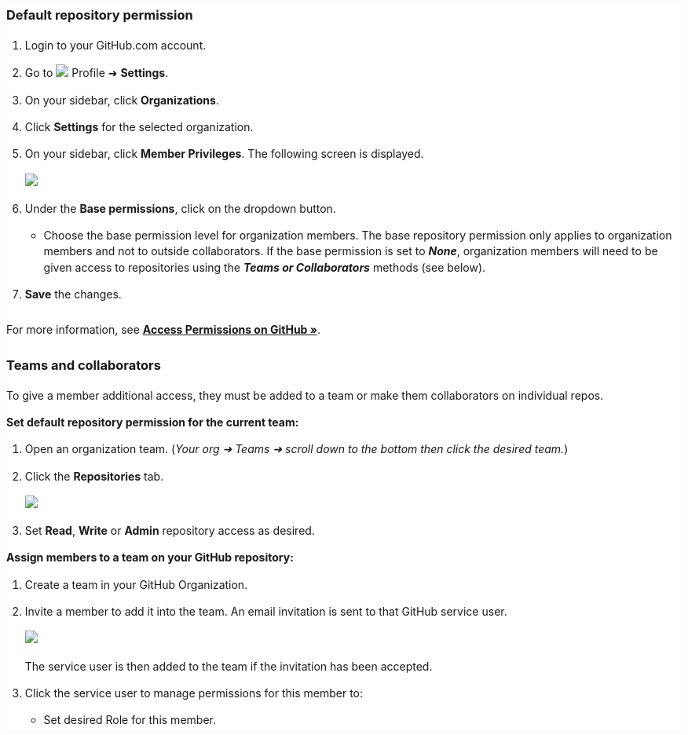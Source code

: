 ### Default repository permission

1.  Login to your GitHub.com account.

2.  Go to <img src='/wp-content/uploads/gij-profile-icon.png' /> Profile ➜ **Settings**.

3.  On your sidebar, click **Organizations**.

4.  Click **Settings** for the selected organization.

5.  On your sidebar, click **Member Privileges**. The following screen is displayed.

    ![](/wp-content/uploads/gij-github-org-repo-base-permissions-c.png)

6.  Under the **Base permissions**, click on the dropdown button.

    *   Choose the base permission level for organization members. The base repository permission only applies to organization members and not to outside collaborators. If the base permission is set to _**None**_, organization members will need to be given access to repositories using the _**Teams or Collaborators**_ methods (see below).

7.  **Save** the changes.

<div style='margin:25px 0 20px 0'>
    For more information, see <a href='https://help.github.com/articles/access-permissions-on-github/'><b>Access Permissions on GitHub »</b></a>.
</div>

### Teams and collaborators

To give a member additional access, they must be added to a team or make them collaborators on individual repos.

**Set default repository permission for the current team:**

1.  Open an organization team. (_Your org ➜ Teams ➜ scroll down to the bottom then click the desired team._)

2.  Click the **Repositories** tab.

    ![](/wp-content/uploads/gij-github-org-repo-team-repo-permissions-c.png)

3.  Set **Read**, **Write** or **Admin** repository access as desired.


**Assign members to a team on your GitHub repository:**

1.  Create a team in your GitHub Organization.

2.  Invite a member to add it into the team. An email invitation is sent to that GitHub service user.

    ![](/wp-content/uploads/gij-github-add-members-to-team-c.png)

    The service user is then added to the team if the invitation has been accepted.

3.  Click the service user to manage permissions for this member to:

    *   Set desired Role for this member.
